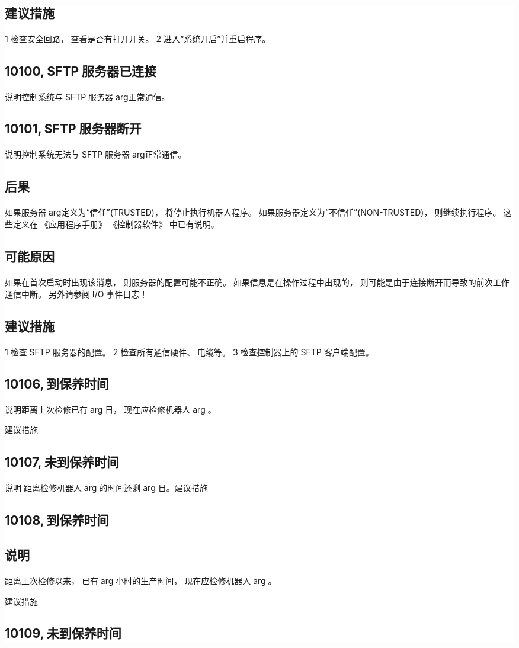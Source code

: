 ## 建议措施

1 检查安全回路， 查看是否有打开开关。
2 进入“系统开启”并重启程序。

## 10100, SFTP 服务器已连接

说明控制系统与 SFTP 服务器 arg正常通信。

## 10101, SFTP 服务器断开

说明控制系统无法与 SFTP 服务器 arg正常通信。

## 后果

如果服务器 arg定义为“信任”(TRUSTED)， 将停止执行机器人程序。 如果服务器定义为“不信任”(NON-TRUSTED)， 则继续执行程序。 这些定义在 《应用程序手册》 《控制器软件》 中已有说明。

## 可能原因

如果在首次启动时出现该消息， 则服务器的配置可能不正确。 如果信息是在操作过程中出现的， 则可能是由于连接断开而导致的前次工作通信中断。 另外请参阅 I/O 事件日志！

## 建议措施

1 检查 SFTP 服务器的配置。
2 检查所有通信硬件、 电缆等。
3 检查控制器上的 SFTP 客户端配置。

## 10106, 到保养时间

说明距离上次检修已有 arg 日， 现在应检修机器人 arg 。

建议措施

## 10107, 未到保养时间

说明
距离检修机器人 arg 的时间还剩 arg 日。建议措施

## 10108, 到保养时间

## 说明

距离上次检修以来， 已有 arg 小时的生产时间， 现在应检修机器人 arg 。

建议措施

## 10109, 未到保养时间

